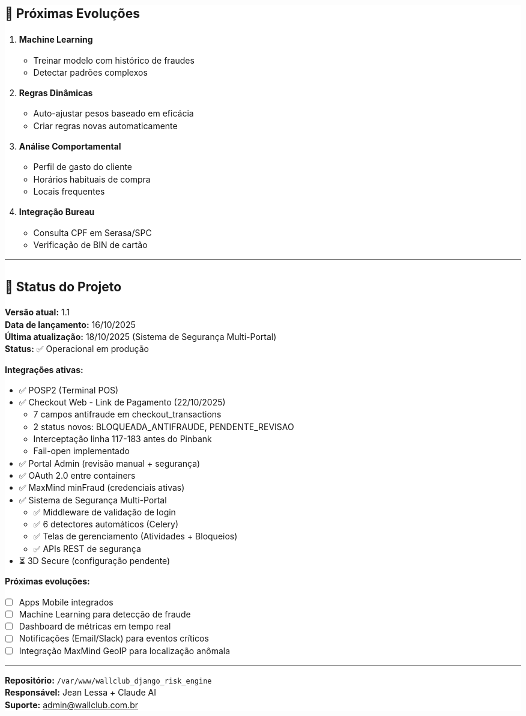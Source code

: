 
## 🚀 Próximas Evoluções

1. **Machine Learning**
   - Treinar modelo com histórico de fraudes
   - Detectar padrões complexos

2. **Regras Dinâmicas**
   - Auto-ajustar pesos baseado em eficácia
   - Criar regras novas automaticamente

3. **Análise Comportamental**
   - Perfil de gasto do cliente
   - Horários habituais de compra
   - Locais frequentes

4. **Integração Bureau**
   - Consulta CPF em Serasa/SPC
   - Verificação de BIN de cartão

---

## 📝 Status do Projeto

**Versão atual:** 1.1  
**Data de lançamento:** 16/10/2025  
**Última atualização:** 18/10/2025 (Sistema de Segurança Multi-Portal)  
**Status:** ✅ Operacional em produção  

**Integrações ativas:**
- ✅ POSP2 (Terminal POS)
- ✅ Checkout Web - Link de Pagamento (22/10/2025)
  - 7 campos antifraude em checkout_transactions
  - 2 status novos: BLOQUEADA_ANTIFRAUDE, PENDENTE_REVISAO
  - Interceptação linha 117-183 antes do Pinbank
  - Fail-open implementado
- ✅ Portal Admin (revisão manual + segurança)
- ✅ OAuth 2.0 entre containers
- ✅ MaxMind minFraud (credenciais ativas)
- ✅ Sistema de Segurança Multi-Portal
  - ✅ Middleware de validação de login
  - ✅ 6 detectores automáticos (Celery)
  - ✅ Telas de gerenciamento (Atividades + Bloqueios)
  - ✅ APIs REST de segurança
- ⏳ 3D Secure (configuração pendente)

**Próximas evoluções:**
- [ ] Apps Mobile integrados
- [ ] Machine Learning para detecção de fraude
- [ ] Dashboard de métricas em tempo real
- [ ] Notificações (Email/Slack) para eventos críticos
- [ ] Integração MaxMind GeoIP para localização anômala

---

**Repositório:** `/var/www/wallclub_django_risk_engine`  
**Responsável:** Jean Lessa + Claude AI  
**Suporte:** admin@wallclub.com.br

